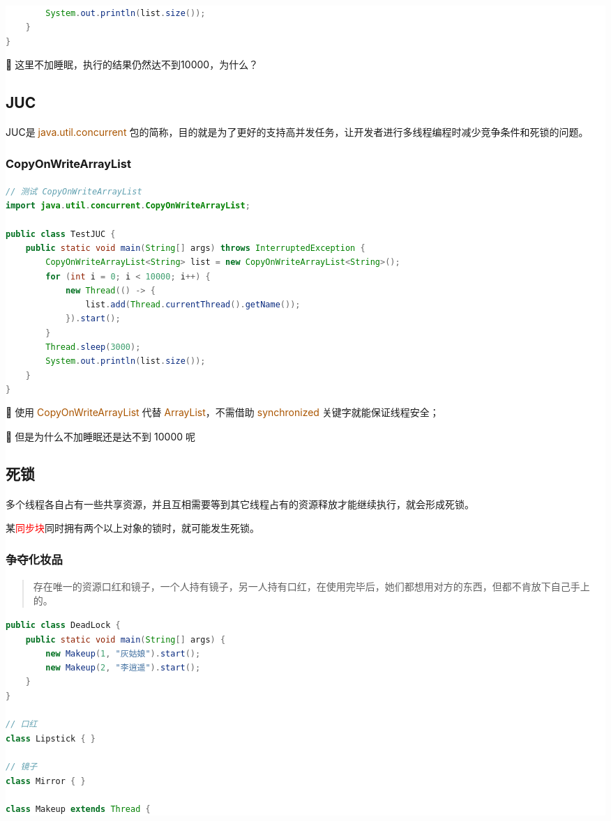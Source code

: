 ```java
        System.out.println(list.size());
    }
}
```

:octopus: 这里不加睡眠，执行的结果仍然达不到10000，为什么？



## JUC

JUC是 <span style="color: #a50">java.util.concurrent</span> 包的简称，目的就是为了更好的支持高并发任务，让开发者进行多线程编程时减少竞争条件和死锁的问题。

### CopyOnWriteArrayList

```java
// 测试 CopyOnWriteArrayList
import java.util.concurrent.CopyOnWriteArrayList;

public class TestJUC {
    public static void main(String[] args) throws InterruptedException {
        CopyOnWriteArrayList<String> list = new CopyOnWriteArrayList<String>();
        for (int i = 0; i < 10000; i++) {
            new Thread(() -> {
                list.add(Thread.currentThread().getName());
            }).start();
        }
        Thread.sleep(3000);
        System.out.println(list.size());
    }
}
```

:ghost: 使用 <span style="color: #a50">CopyOnWriteArrayList</span> 代替 <span style="color: #a50">ArrayList</span>，不需借助 <span style="color: #a50">synchronized </span>关键字就能保证线程安全；

:octopus: 但是为什么不加睡眠还是达不到 10000 呢



## 死锁

多个线程各自占有一些共享资源，并且互相需要等到其它线程占有的资源释放才能继续执行，就会形成死锁。

某<span style="color: #ff0000">同步块</span>同时拥有两个以上对象的锁时，就可能发生死锁。



### 争夺化妆品

> 存在唯一的资源口红和镜子，一个人持有镜子，另一人持有口红，在使用完毕后，她们都想用对方的东西，但都不肯放下自己手上的。

```java
public class DeadLock {
    public static void main(String[] args) {
        new Makeup(1, "灰姑娘").start();
        new Makeup(2, "李逍遥").start();
    }
}

// 口红
class Lipstick { }

// 镜子
class Mirror { }

class Makeup extends Thread {
```